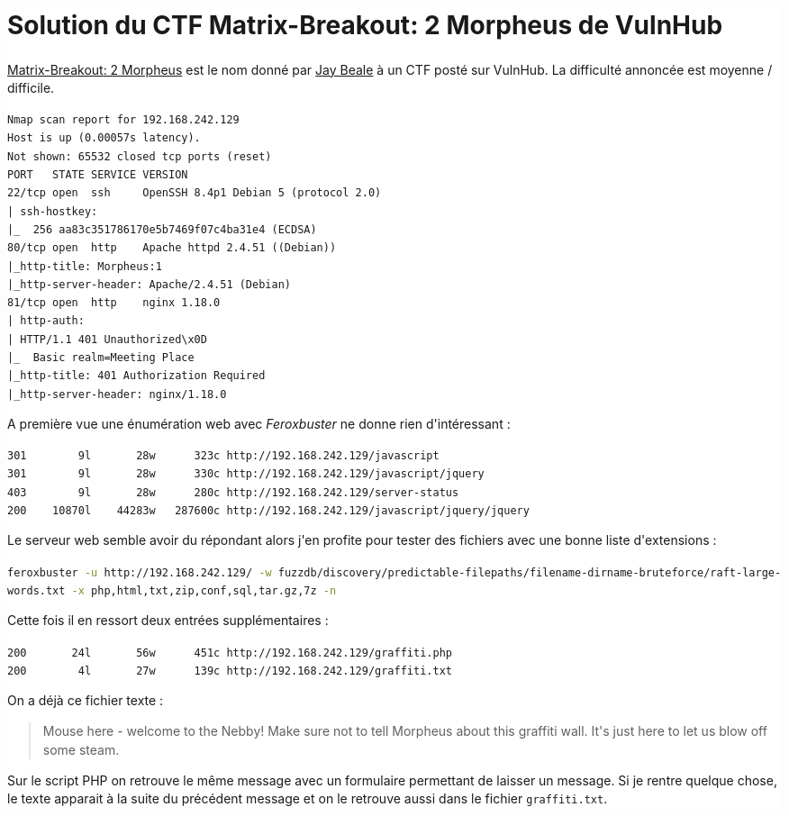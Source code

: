 # Solution du CTF Matrix-Breakout: 2 Morpheus de VulnHub

[Matrix-Breakout: 2 Morpheus](https://vulnhub.com/entry/matrix-breakout-2-morpheus,757/) est le nom donné par [Jay Beale](https://twitter.com/@jaybeale) à un CTF posté sur VulnHub. La difficulté annoncée est moyenne / difficile.

```
Nmap scan report for 192.168.242.129
Host is up (0.00057s latency).
Not shown: 65532 closed tcp ports (reset)
PORT   STATE SERVICE VERSION
22/tcp open  ssh     OpenSSH 8.4p1 Debian 5 (protocol 2.0)
| ssh-hostkey: 
|_  256 aa83c351786170e5b7469f07c4ba31e4 (ECDSA)
80/tcp open  http    Apache httpd 2.4.51 ((Debian))
|_http-title: Morpheus:1
|_http-server-header: Apache/2.4.51 (Debian)
81/tcp open  http    nginx 1.18.0
| http-auth: 
| HTTP/1.1 401 Unauthorized\x0D
|_  Basic realm=Meeting Place
|_http-title: 401 Authorization Required
|_http-server-header: nginx/1.18.0
```

A première vue une énumération web avec *Feroxbuster* ne donne rien d'intéressant :

```
301        9l       28w      323c http://192.168.242.129/javascript
301        9l       28w      330c http://192.168.242.129/javascript/jquery
403        9l       28w      280c http://192.168.242.129/server-status
200    10870l    44283w   287600c http://192.168.242.129/javascript/jquery/jquery
```

Le serveur web semble avoir du répondant alors j'en profite pour tester des fichiers avec une bonne liste d'extensions :

```bash
feroxbuster -u http://192.168.242.129/ -w fuzzdb/discovery/predictable-filepaths/filename-dirname-bruteforce/raft-large-words.txt -x php,html,txt,zip,conf,sql,tar.gz,7z -n
```

Cette fois il en ressort deux entrées supplémentaires :

```
200       24l       56w      451c http://192.168.242.129/graffiti.php
200        4l       27w      139c http://192.168.242.129/graffiti.txt
```

On a déjà ce fichier texte :

> Mouse here - welcome to the Nebby!
> Make sure not to tell Morpheus about this graffiti wall.
> It's just here to let us blow off some steam.

Sur le script PHP on retrouve le même message avec un formulaire permettant de laisser un message. Si je rentre quelque chose, le texte apparait à la suite du précédent message et on le retrouve aussi dans le fichier `graffiti.txt`.

